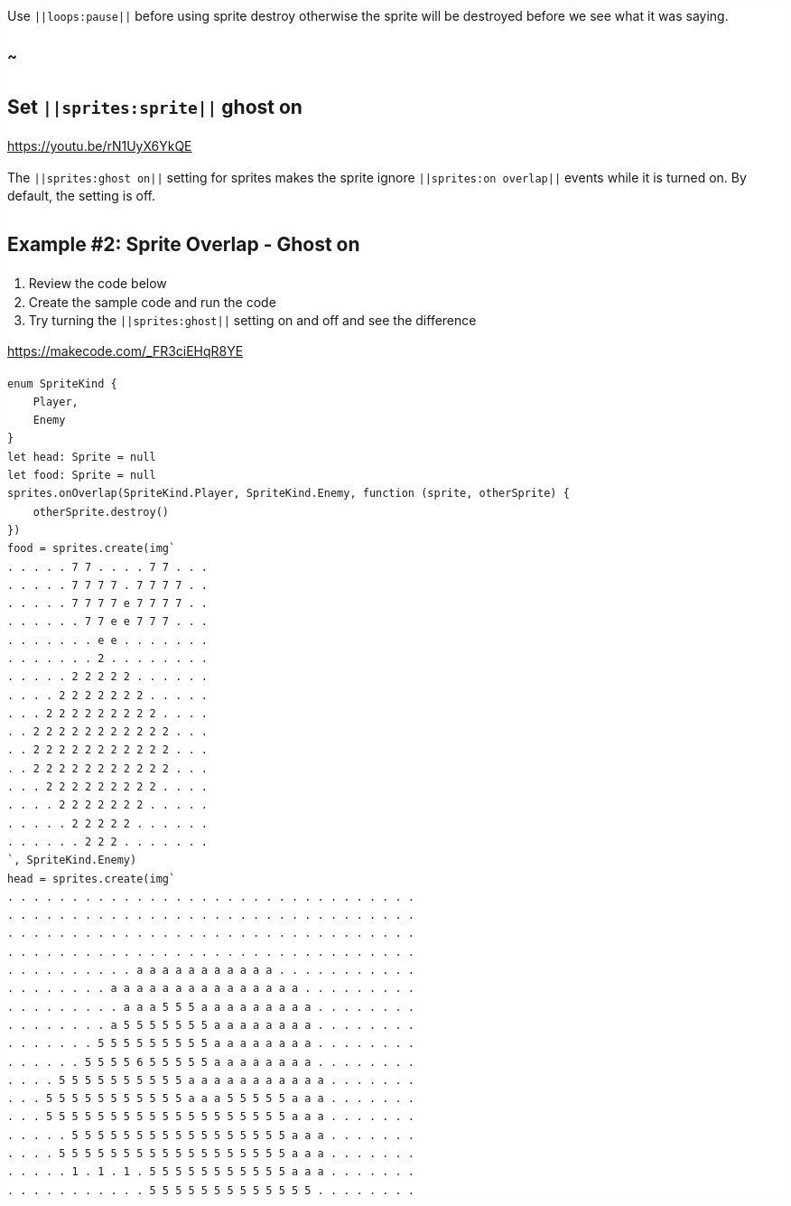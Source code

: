 Use ``||loops:pause||`` before using sprite destroy otherwise the sprite will be destroyed before we see what it was saying.

### ~

## Set ``||sprites:sprite||`` ghost on

https://youtu.be/rN1UyX6YkQE

The ``||sprites:ghost on||`` setting for sprites makes the sprite ignore ``||sprites:on overlap||`` events while it is turned on. By default, the setting is off.

## Example #2: Sprite Overlap - Ghost on
1. Review the code below
2. Create the sample code and run the code
3. Try turning the ``||sprites:ghost||`` setting on and off and see the difference

https://makecode.com/_FR3ciEHqR8YE
```blocks
enum SpriteKind {
    Player,
    Enemy
}
let head: Sprite = null
let food: Sprite = null
sprites.onOverlap(SpriteKind.Player, SpriteKind.Enemy, function (sprite, otherSprite) {
    otherSprite.destroy()
})
food = sprites.create(img`
. . . . . 7 7 . . . . 7 7 . . . 
. . . . . 7 7 7 7 . 7 7 7 7 . . 
. . . . . 7 7 7 7 e 7 7 7 7 . . 
. . . . . . 7 7 e e 7 7 7 . . . 
. . . . . . . e e . . . . . . . 
. . . . . . . 2 . . . . . . . . 
. . . . . 2 2 2 2 2 . . . . . . 
. . . . 2 2 2 2 2 2 2 . . . . . 
. . . 2 2 2 2 2 2 2 2 2 . . . . 
. . 2 2 2 2 2 2 2 2 2 2 2 . . . 
. . 2 2 2 2 2 2 2 2 2 2 2 . . . 
. . 2 2 2 2 2 2 2 2 2 2 2 . . . 
. . . 2 2 2 2 2 2 2 2 2 . . . . 
. . . . 2 2 2 2 2 2 2 . . . . . 
. . . . . 2 2 2 2 2 . . . . . . 
. . . . . . 2 2 2 . . . . . . . 
`, SpriteKind.Enemy)
head = sprites.create(img`
. . . . . . . . . . . . . . . . . . . . . . . . . . . . . . . . 
. . . . . . . . . . . . . . . . . . . . . . . . . . . . . . . . 
. . . . . . . . . . . . . . . . . . . . . . . . . . . . . . . . 
. . . . . . . . . . . . . . . . . . . . . . . . . . . . . . . . 
. . . . . . . . . . a a a a a a a a a a a . . . . . . . . . . . 
. . . . . . . . a a a a a a a a a a a a a a a . . . . . . . . . 
. . . . . . . . . a a a 5 5 5 a a a a a a a a a . . . . . . . . 
. . . . . . . . a 5 5 5 5 5 5 5 a a a a a a a a . . . . . . . . 
. . . . . . . 5 5 5 5 5 5 5 5 5 a a a a a a a a . . . . . . . . 
. . . . . . 5 5 5 5 6 5 5 5 5 5 a a a a a a a a . . . . . . . . 
. . . . 5 5 5 5 5 5 5 5 5 5 a a a a a a a a a a a . . . . . . . 
. . . 5 5 5 5 5 5 5 5 5 5 5 a a a 5 5 5 5 5 a a a . . . . . . . 
. . . 5 5 5 5 5 5 5 5 5 5 5 5 5 5 5 5 5 5 5 a a a . . . . . . . 
. . . . . 5 5 5 5 5 5 5 5 5 5 5 5 5 5 5 5 5 a a a . . . . . . . 
. . . . 5 5 5 5 5 5 5 5 5 5 5 5 5 5 5 5 5 5 a a a . . . . . . . 
. . . . . 1 . 1 . 1 . 5 5 5 5 5 5 5 5 5 5 5 a a a . . . . . . . 
. . . . . . . . . . . 5 5 5 5 5 5 5 5 5 5 5 5 5 . . . . . . . . 
```